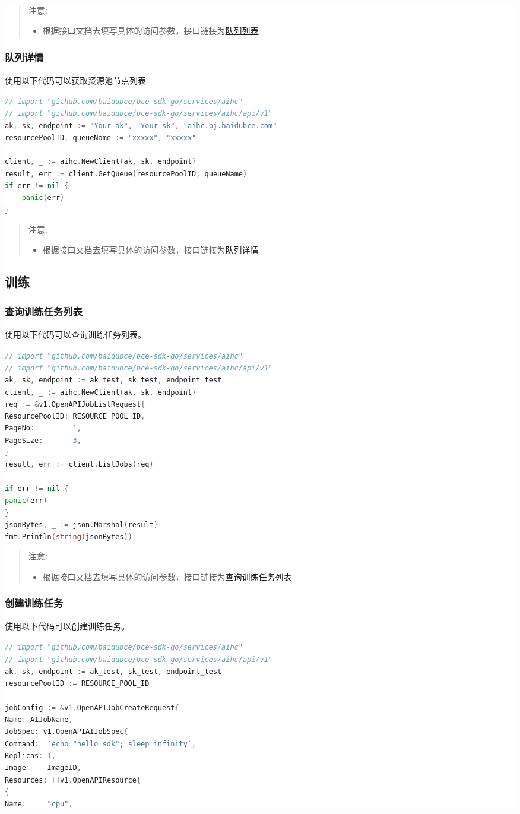 > 注意:
> - 根据接口文档去填写具体的访问参数，接口链接为[队列列表](https://cloud.baidu.com/doc/AIHC/s/zm569o5xc)

### 队列详情

使用以下代码可以获取资源池节点列表
```go
// import "github.com/baidubce/bce-sdk-go/services/aihc"
// import "github.com/baidubce/bce-sdk-go/services/aihc/api/v1"
ak, sk, endpoint := "Your ak", "Your sk", "aihc.bj.baidubce.com"
resourcePoolID, queueName := "xxxxx", "xxxxx"

client, _ := aihc.NewClient(ak, sk, endpoint)
result, err := client.GetQueue(resourcePoolID, queueName)
if err != nil {
    panic(err)
}
```

> 注意:
> - 根据接口文档去填写具体的访问参数，接口链接为[队列详情](https://cloud.baidu.com/doc/AIHC/s/Hm569qc26)

## 训练
### 查询训练任务列表
使用以下代码可以查询训练任务列表。
```go
// import "github.com/baidubce/bce-sdk-go/services/aihc"
// import "github.com/baidubce/bce-sdk-go/services/aihc/api/v1"
ak, sk, endpoint := ak_test, sk_test, endpoint_test
client, _ := aihc.NewClient(ak, sk, endpoint)
req := &v1.OpenAPIJobListRequest{
ResourcePoolID: RESOURCE_POOL_ID,
PageNo:         1,
PageSize:       3,
}
result, err := client.ListJobs(req)

if err != nil {
panic(err)
}
jsonBytes, _ := json.Marshal(result)
fmt.Println(string(jsonBytes))
```

> 注意:
> - 根据接口文档去填写具体的访问参数，接口链接为[查询训练任务列表](https://cloud.baidu.com/doc/AIHC/s/rm56ipjsz)

### 创建训练任务
使用以下代码可以创建训练任务。
```go
// import "github.com/baidubce/bce-sdk-go/services/aihc"
// import "github.com/baidubce/bce-sdk-go/services/aihc/api/v1"
ak, sk, endpoint := ak_test, sk_test, endpoint_test
resourcePoolID := RESOURCE_POOL_ID

jobConfig := &v1.OpenAPIJobCreateRequest{
Name: AIJobName,
JobSpec: v1.OpenAPIAIJobSpec{
Command:  `echo "hello sdk"; sleep infinity`,
Replicas: 1,
Image:    ImageID,
Resources: []v1.OpenAPIResource{
{
Name:     "cpu",
```